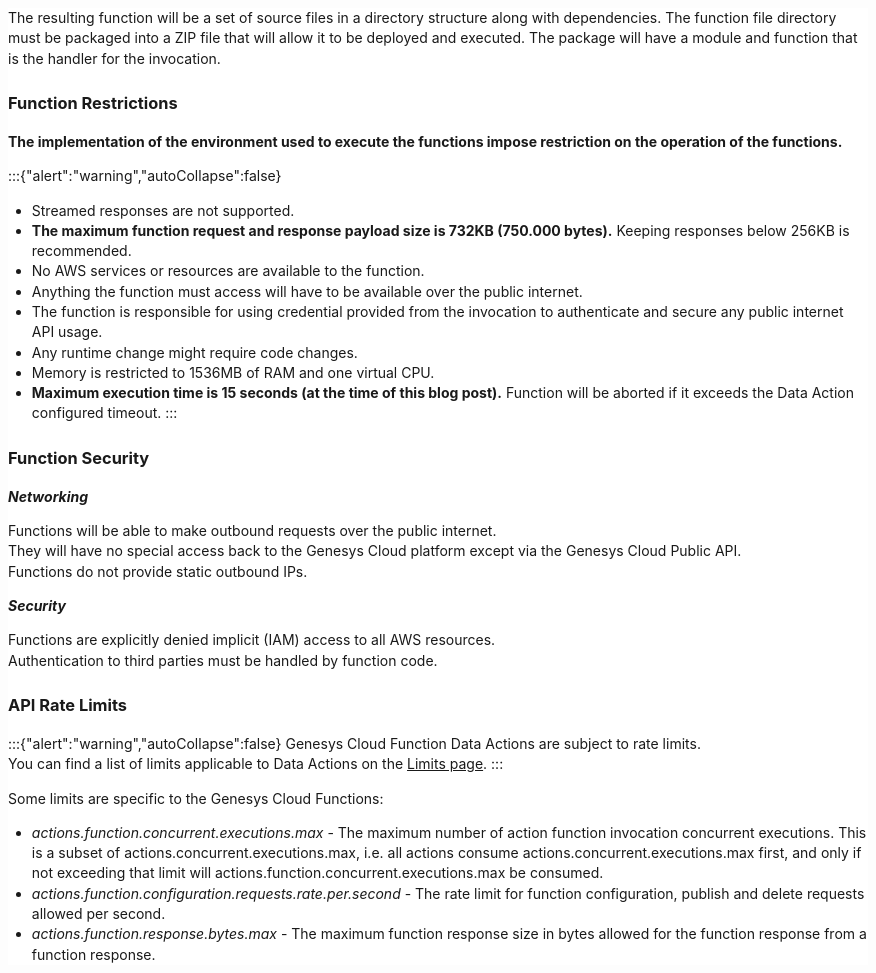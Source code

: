 The resulting function will be a set of source files in a directory structure along with dependencies. The function file directory must be packaged into a ZIP file that will allow it to be deployed and executed. The package will have a module and function that is the handler for the invocation.

### Function Restrictions

**The implementation of the environment used to execute the functions impose restriction on the operation of the functions.**

:::{"alert":"warning","autoCollapse":false}
* Streamed responses are not supported.
* **The maximum function request and response payload size is 732KB (750.000 bytes).** Keeping responses below 256KB is recommended.
* No AWS services or resources are available to the function.
* Anything the function must access will have to be available over the public internet.
* The function is responsible for using credential provided from the invocation to authenticate and secure any public internet API usage.
* Any runtime change might require code changes.
* Memory is restricted to 1536MB of RAM and one virtual CPU.
* **Maximum execution time is 15 seconds (at the time of this blog post).** Function will be aborted if it exceeds the Data Action configured timeout.
:::

### Function Security

***Networking***

Functions will be able to make outbound requests over the public internet.  
They will have no special access back to the Genesys Cloud platform except via the Genesys Cloud Public API.  
Functions do not provide static outbound IPs.

***Security***

Functions are explicitly denied implicit (IAM) access to all AWS resources.  
Authentication to third parties must be handled by function code.

### API Rate Limits

:::{"alert":"warning","autoCollapse":false}
Genesys Cloud Function Data Actions are subject to rate limits.  
You can find a list of limits applicable to Data Actions on the [Limits page](/organization/organization/limits#data-actions).
:::

Some limits are specific to the Genesys Cloud Functions:
* *actions.function.concurrent.executions.max* - The maximum number of action function invocation concurrent executions. This is a subset of actions.concurrent.executions.max, i.e. all actions consume actions.concurrent.executions.max first, and only if not exceeding that limit will actions.function.concurrent.executions.max be consumed.
* *actions.function.configuration.requests.rate.per.second* - The rate limit for function configuration, publish and delete requests allowed per second.
* *actions.function.response.bytes.max* - The maximum function response size in bytes allowed for the function response from a function response.

